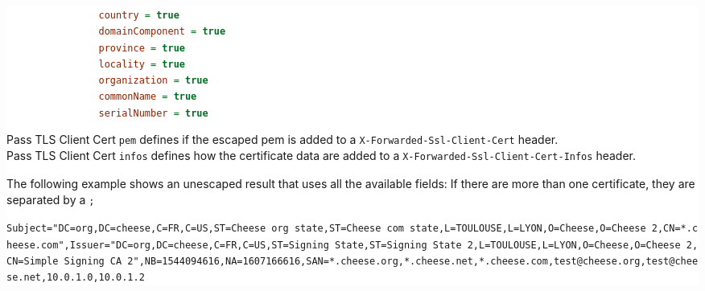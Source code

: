 ```ini
                country = true
                domainComponent = true
                province = true
                locality = true
                organization = true
                commonName = true
                serialNumber = true
```

Pass TLS Client Cert `pem` defines if the escaped pem is added to a `X-Forwarded-Ssl-Client-Cert` header.  
Pass TLS Client Cert `infos` defines how the certificate data are added to a `X-Forwarded-Ssl-Client-Cert-Infos` header.  

The following example shows an unescaped result that uses all the available fields:
If there are more than one certificate, they are separated by a `;`

```
Subject="DC=org,DC=cheese,C=FR,C=US,ST=Cheese org state,ST=Cheese com state,L=TOULOUSE,L=LYON,O=Cheese,O=Cheese 2,CN=*.cheese.com",Issuer="DC=org,DC=cheese,C=FR,C=US,ST=Signing State,ST=Signing State 2,L=TOULOUSE,L=LYON,O=Cheese,O=Cheese 2,CN=Simple Signing CA 2",NB=1544094616,NA=1607166616,SAN=*.cheese.org,*.cheese.net,*.cheese.com,test@cheese.org,test@cheese.net,10.0.1.0,10.0.1.2
```
